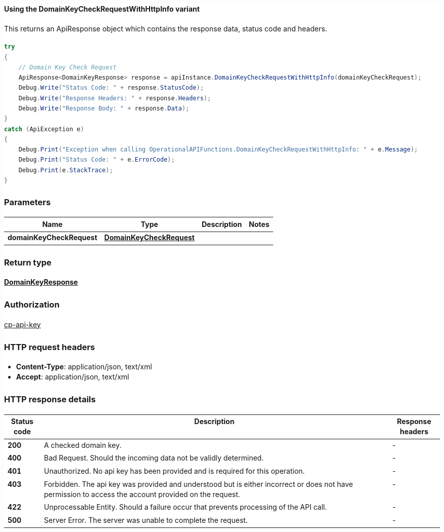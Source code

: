#### Using the DomainKeyCheckRequestWithHttpInfo variant
This returns an ApiResponse object which contains the response data, status code and headers.

```csharp
try
{
    // Domain Key Check Request
    ApiResponse<DomainKeyResponse> response = apiInstance.DomainKeyCheckRequestWithHttpInfo(domainKeyCheckRequest);
    Debug.Write("Status Code: " + response.StatusCode);
    Debug.Write("Response Headers: " + response.Headers);
    Debug.Write("Response Body: " + response.Data);
}
catch (ApiException e)
{
    Debug.Print("Exception when calling OperationalAPIFunctions.DomainKeyCheckRequestWithHttpInfo: " + e.Message);
    Debug.Print("Status Code: " + e.ErrorCode);
    Debug.Print(e.StackTrace);
}
```

### Parameters

| Name | Type | Description | Notes |
|------|------|-------------|-------|
| **domainKeyCheckRequest** | [**DomainKeyCheckRequest**](DomainKeyCheckRequest.md) |  |  |

### Return type

[**DomainKeyResponse**](DomainKeyResponse.md)

### Authorization

[cp-api-key](../README.md#cp-api-key)

### HTTP request headers

 - **Content-Type**: application/json, text/xml
 - **Accept**: application/json, text/xml


### HTTP response details
| Status code | Description | Response headers |
|-------------|-------------|------------------|
| **200** | A checked domain key. |  -  |
| **400** | Bad Request. Should the incoming data not be validly determined. |  -  |
| **401** | Unauthorized. No api key has been provided and is required for this operation. |  -  |
| **403** | Forbidden. The api key was provided and understood but is either incorrect or does not have permission to access the account provided on the request. |  -  |
| **422** | Unprocessable Entity. Should a failure occur that prevents processing of the API call. |  -  |
| **500** | Server Error. The server was unable to complete the request. |  -  |
